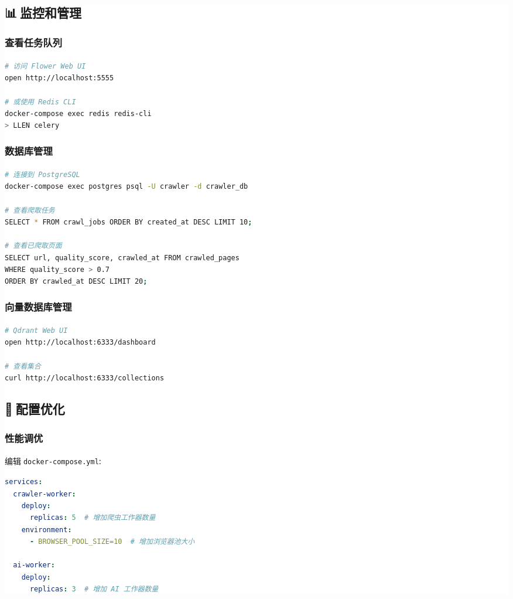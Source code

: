 ## 📊 监控和管理

### 查看任务队列

```bash
# 访问 Flower Web UI
open http://localhost:5555

# 或使用 Redis CLI
docker-compose exec redis redis-cli
> LLEN celery
```

### 数据库管理

```bash
# 连接到 PostgreSQL
docker-compose exec postgres psql -U crawler -d crawler_db

# 查看爬取任务
SELECT * FROM crawl_jobs ORDER BY created_at DESC LIMIT 10;

# 查看已爬取页面
SELECT url, quality_score, crawled_at FROM crawled_pages 
WHERE quality_score > 0.7 
ORDER BY crawled_at DESC LIMIT 20;
```

### 向量数据库管理

```bash
# Qdrant Web UI
open http://localhost:6333/dashboard

# 查看集合
curl http://localhost:6333/collections
```

## 🔧 配置优化

### 性能调优

编辑 `docker-compose.yml`:

```yaml
services:
  crawler-worker:
    deploy:
      replicas: 5  # 增加爬虫工作器数量
    environment:
      - BROWSER_POOL_SIZE=10  # 增加浏览器池大小

  ai-worker:
    deploy:
      replicas: 3  # 增加 AI 工作器数量
```

